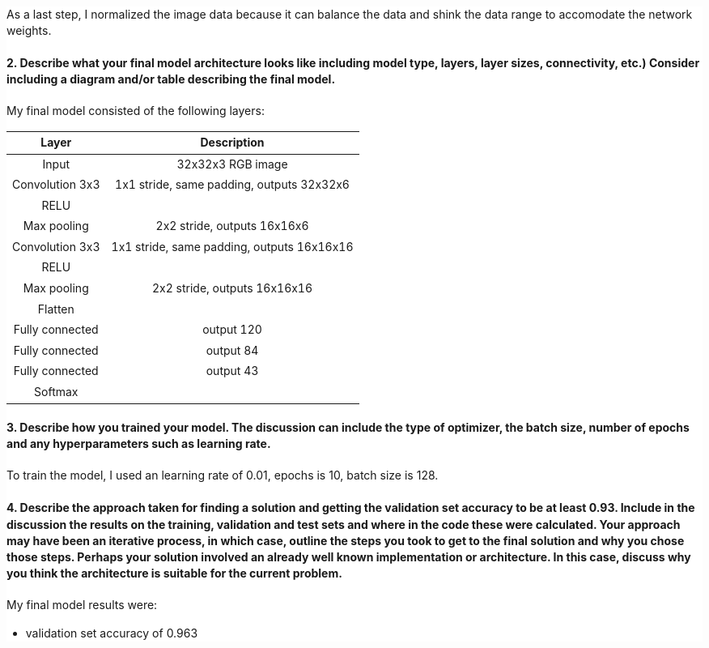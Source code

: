 As a last step, I normalized the image data because it can balance the data and shink the data range to accomodate the network weights.



#### 2. Describe what your final model architecture looks like including model type, layers, layer sizes, connectivity, etc.) Consider including a diagram and/or table describing the final model.

My final model consisted of the following layers:

| Layer         		|     Description	        					| 
|:---------------------:|:---------------------------------------------:| 
| Input         		| 32x32x3 RGB image   							| 
| Convolution 3x3     	| 1x1 stride, same padding, outputs 32x32x6 	|
| RELU					|												|
| Max pooling	      	| 2x2 stride,  outputs 16x16x6					|
| Convolution 3x3	    | 1x1 stride, same padding, outputs 16x16x16  	|
| RELU					|												|
| Max pooling	      	| 2x2 stride,  outputs 16x16x16					|
| Flatten				| 												|
| Fully connected		| output 120									|
| Fully connected		| output 84										|
| Fully connected		| output 43										|
| Softmax				| 	        									|


#### 3. Describe how you trained your model. The discussion can include the type of optimizer, the batch size, number of epochs and any hyperparameters such as learning rate.

To train the model, I used an learning rate of 0.01, epochs is 10, batch size is 128.

#### 4. Describe the approach taken for finding a solution and getting the validation set accuracy to be at least 0.93. Include in the discussion the results on the training, validation and test sets and where in the code these were calculated. Your approach may have been an iterative process, in which case, outline the steps you took to get to the final solution and why you chose those steps. Perhaps your solution involved an already well known implementation or architecture. In this case, discuss why you think the architecture is suitable for the current problem.

My final model results were:
* validation set accuracy of 0.963
